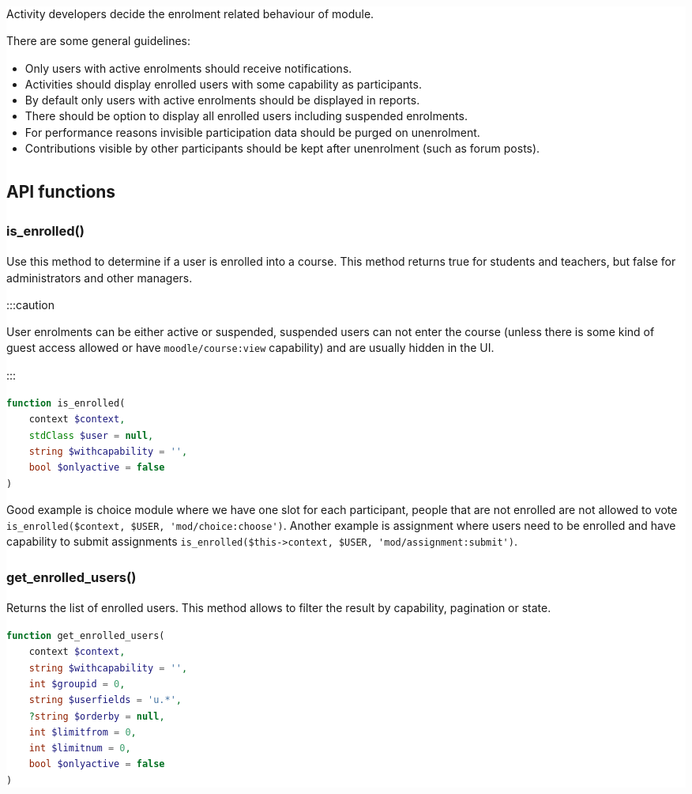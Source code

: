 Activity developers decide the enrolment related behaviour of module.

There are some general guidelines:

- Only users with active enrolments should receive notifications.
- Activities should display enrolled users with some capability as participants.
- By default only users with active enrolments should be displayed in reports.
- There should be option to display all enrolled users including suspended enrolments.
- For performance reasons invisible participation data should be purged on unenrolment.
- Contributions visible by other participants should be kept after unenrolment (such as forum posts).

## API functions

### is_enrolled()

Use this method to determine if a user is enrolled into a course. This method returns true for students and teachers, but false for administrators and other managers.

:::caution

User enrolments can be either active or suspended, suspended users can not enter the course (unless there is some kind of guest access allowed or have `moodle/course:view` capability) and are usually hidden in the UI.

:::

```php
function is_enrolled(
    context $context,
    stdClass $user = null,
    string $withcapability = '',
    bool $onlyactive = false
)
```

Good example is choice module where we have one slot for each participant, people that are not enrolled are not allowed to vote `is_enrolled($context, $USER, 'mod/choice:choose')`. Another example is assignment where users need to be enrolled and have capability to submit assignments `is_enrolled($this->context, $USER, 'mod/assignment:submit')`.

### get_enrolled_users()

Returns the list of enrolled users. This method allows to filter the result by capability, pagination or state.

```php
function get_enrolled_users(
    context $context,
    string $withcapability = '',
    int $groupid = 0,
    string $userfields = 'u.*',
    ?string $orderby = null,
    int $limitfrom = 0,
    int $limitnum = 0,
    bool $onlyactive = false
)
```
